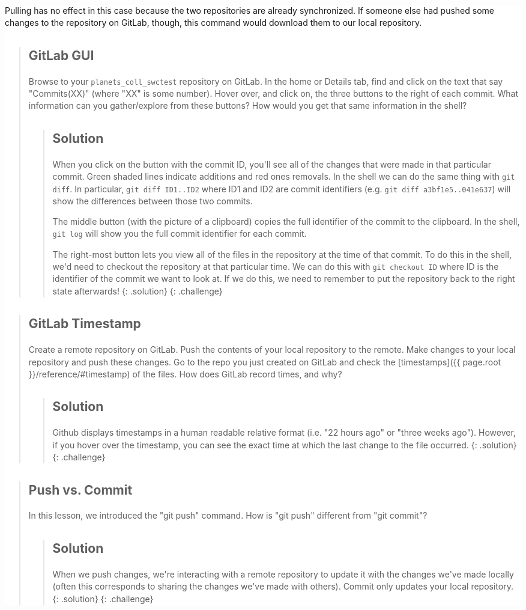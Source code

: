 Pulling has no effect in this case because the two repositories are already
synchronized.  If someone else had pushed some changes to the repository on
GitLab, though, this command would download them to our local repository.

> ## GitLab GUI
>
> Browse to your `planets_coll_swctest` repository on GitLab.
> In the home or Details tab, find and click on the text that say "Commits(XX)" (where "XX" is some number).
> Hover over, and click on, the three buttons to the right of each commit.
> What information can you gather/explore from these buttons?
> How would you get that same information in the shell?
>
> > ## Solution
> >
> > When you click on the button with the commit ID, you'll see all of the changes that were made in that particular commit. Green shaded lines indicate additions and red ones removals. In the shell we can do the same thing with ```git diff```. In particular, ```git diff ID1..ID2``` where ID1 and ID2 are commit identifiers (e.g. ```git diff a3bf1e5..041e637```) will show the differences between those two commits.
> >
> > The middle button (with the picture of a clipboard) copies the full identifier of the commit to the clipboard. In the shell, ```git log``` will show you the full commit identifier for each commit.
> >
> > The right-most button lets you view all of the files in the repository at the time of that commit. To do this in the shell, we'd need to checkout the repository at that particular time. We can do this with ```git checkout ID``` where ID is the identifier of the commit we want to look at. If we do this, we need to remember to put the repository back to the right state afterwards!
> {: .solution}
{: .challenge}

> ## GitLab Timestamp
>
> Create a remote repository on GitLab.  Push the contents of your local
> repository to the remote.  Make changes to your local repository and push
> these changes.  Go to the repo you just created on GitLab and check the
> [timestamps]({{ page.root }}/reference/#timestamp) of the files.  How does GitLab record
> times, and why?
>
> > ## Solution
> > Github displays timestamps in a human readable relative format (i.e. "22 hours ago" or "three weeks ago"). However, if you hover over the timestamp, you can see the exact time at which the last change to the file occurred.
> {: .solution}
{: .challenge}

> ## Push vs. Commit
>
> In this lesson, we introduced the "git push" command.
> How is "git push" different from "git commit"?
>
> > ## Solution
> > When we push changes, we're interacting with a remote repository to update it with the changes we've made locally (often this corresponds to sharing the changes we've made with others). Commit only updates your local repository.
> {: .solution}
{: .challenge}
